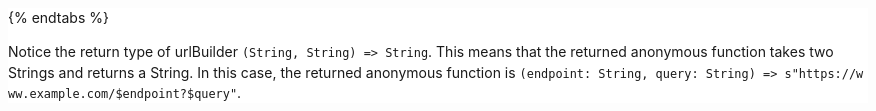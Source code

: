 {% endtabs %}

Notice the return type of urlBuilder `(String, String) => String`. This means that
the returned anonymous function takes two Strings and returns a String. In this case,
the returned anonymous function is `(endpoint: String, query: String) => s"https://www.example.com/$endpoint?$query"`.
